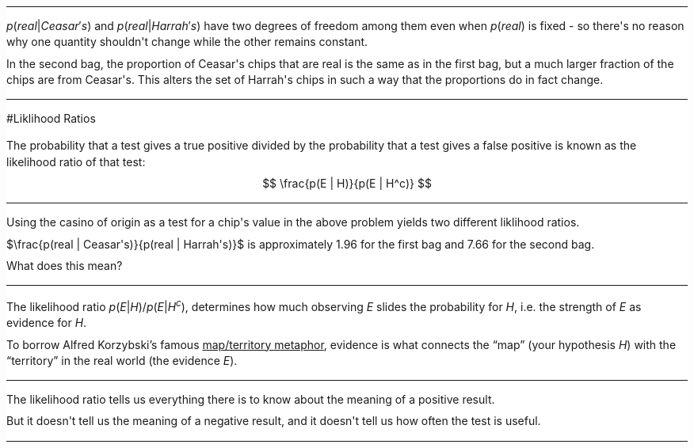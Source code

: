 
---


$p(real|Ceasar's)$ and $p(real|Harrah's)$ have two degrees of freedom among them even when $p(real)$ is fixed - so there's no reason why one quantity shouldn't change while the other remains constant. 
$$
$$
In the second bag, the proportion of Ceasar's chips that are real is the same as in the first bag, but a much larger fraction of the chips are from Ceasar's.  This alters the set of Harrah's chips in such a way that the proportions do in fact change.  


---

#Liklihood Ratios

The probability that a test gives a true positive divided by the probability that a test gives a false positive is known as the likelihood ratio of that test: 
$$
\frac{p(E | H)}{p(E | H^c)}
$$


---


Using the casino of origin as a test for a chip's value in the above problem yields two different liklihood ratios.
$$
$$
$\frac{p(real | Ceasar's)}{p(real | Harrah's)}$ is approximately 1.96 for the first bag and 7.66 for the second bag.
$$
$$
What does this mean?

---


The likelihood ratio $p(E | H) / p(E | H^c)$, determines how much observing $E$ slides the probability for $H$, i.e. the strength of $E$ as evidence for $H$.  
$$
$$
To borrow Alfred Korzybski’s famous [map/territory metaphor](https://en.wikipedia.org/wiki/Map%E2%80%93territory_relation), evidence is what connects the “map” (your hypothesis $H$) with the “territory” in the real world (the evidence $E$).


---

The likelihood ratio tells us everything there is to know about the meaning of a positive result.  
$$
$$
But it doesn't tell us the meaning of a negative result, and it doesn't tell us how often the test is useful.  

---